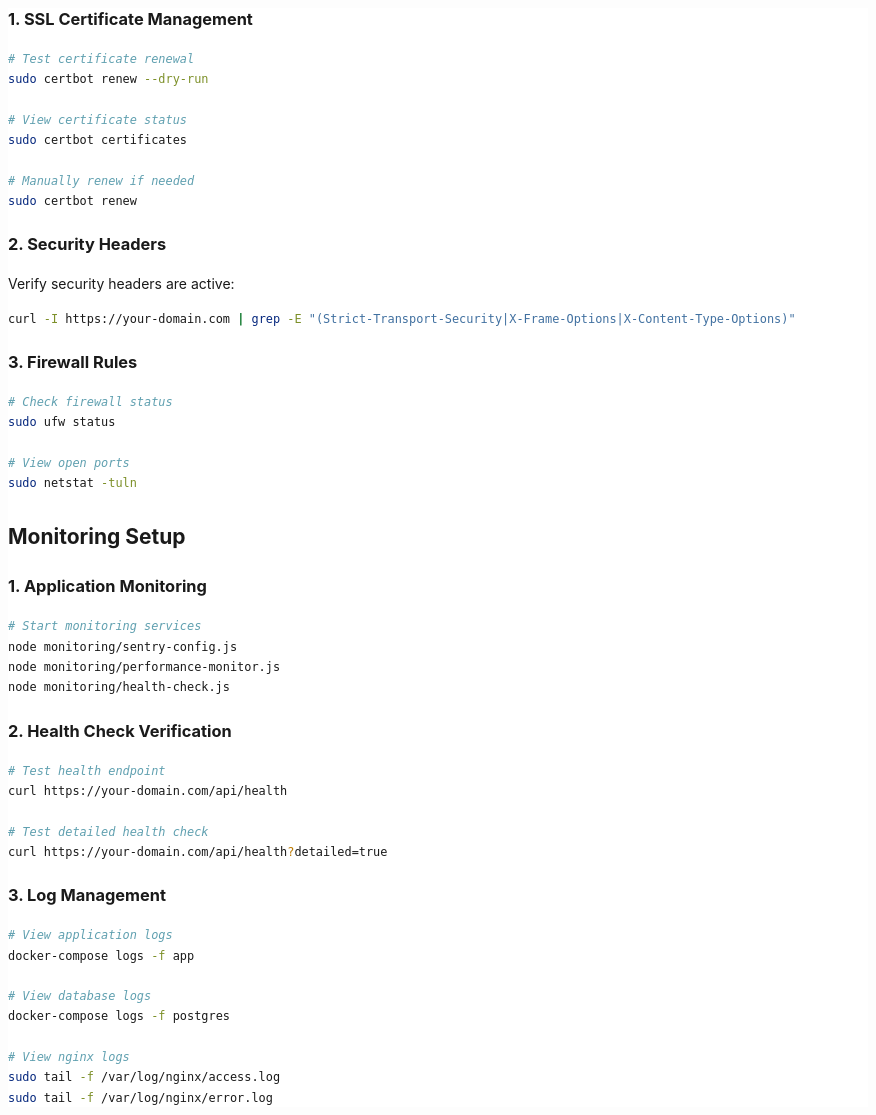 ### 1. SSL Certificate Management
```bash
# Test certificate renewal
sudo certbot renew --dry-run

# View certificate status
sudo certbot certificates

# Manually renew if needed
sudo certbot renew
```

### 2. Security Headers
Verify security headers are active:
```bash
curl -I https://your-domain.com | grep -E "(Strict-Transport-Security|X-Frame-Options|X-Content-Type-Options)"
```

### 3. Firewall Rules
```bash
# Check firewall status
sudo ufw status

# View open ports
sudo netstat -tuln
```

## Monitoring Setup

### 1. Application Monitoring
```bash
# Start monitoring services
node monitoring/sentry-config.js
node monitoring/performance-monitor.js
node monitoring/health-check.js
```

### 2. Health Check Verification
```bash
# Test health endpoint
curl https://your-domain.com/api/health

# Test detailed health check
curl https://your-domain.com/api/health?detailed=true
```

### 3. Log Management
```bash
# View application logs
docker-compose logs -f app

# View database logs
docker-compose logs -f postgres

# View nginx logs
sudo tail -f /var/log/nginx/access.log
sudo tail -f /var/log/nginx/error.log
```
